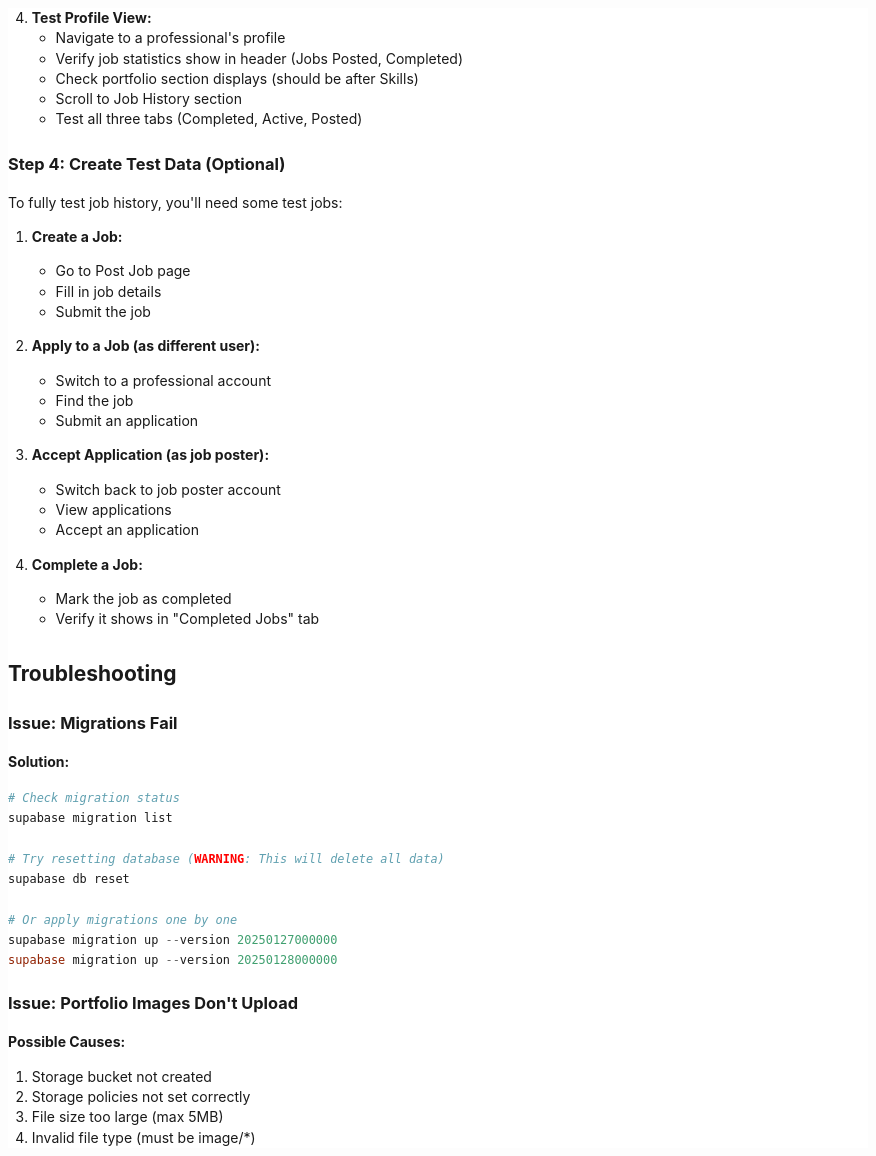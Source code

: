 4. **Test Profile View:**
   - Navigate to a professional's profile
   - Verify job statistics show in header (Jobs Posted, Completed)
   - Check portfolio section displays (should be after Skills)
   - Scroll to Job History section
   - Test all three tabs (Completed, Active, Posted)

### Step 4: Create Test Data (Optional)

To fully test job history, you'll need some test jobs:

1. **Create a Job:**
   - Go to Post Job page
   - Fill in job details
   - Submit the job

2. **Apply to a Job (as different user):**
   - Switch to a professional account
   - Find the job
   - Submit an application

3. **Accept Application (as job poster):**
   - Switch back to job poster account
   - View applications
   - Accept an application

4. **Complete a Job:**
   - Mark the job as completed
   - Verify it shows in "Completed Jobs" tab

## Troubleshooting

### Issue: Migrations Fail

**Solution:**
```powershell
# Check migration status
supabase migration list

# Try resetting database (WARNING: This will delete all data)
supabase db reset

# Or apply migrations one by one
supabase migration up --version 20250127000000
supabase migration up --version 20250128000000
```

### Issue: Portfolio Images Don't Upload

**Possible Causes:**
1. Storage bucket not created
2. Storage policies not set correctly
3. File size too large (max 5MB)
4. Invalid file type (must be image/*)

